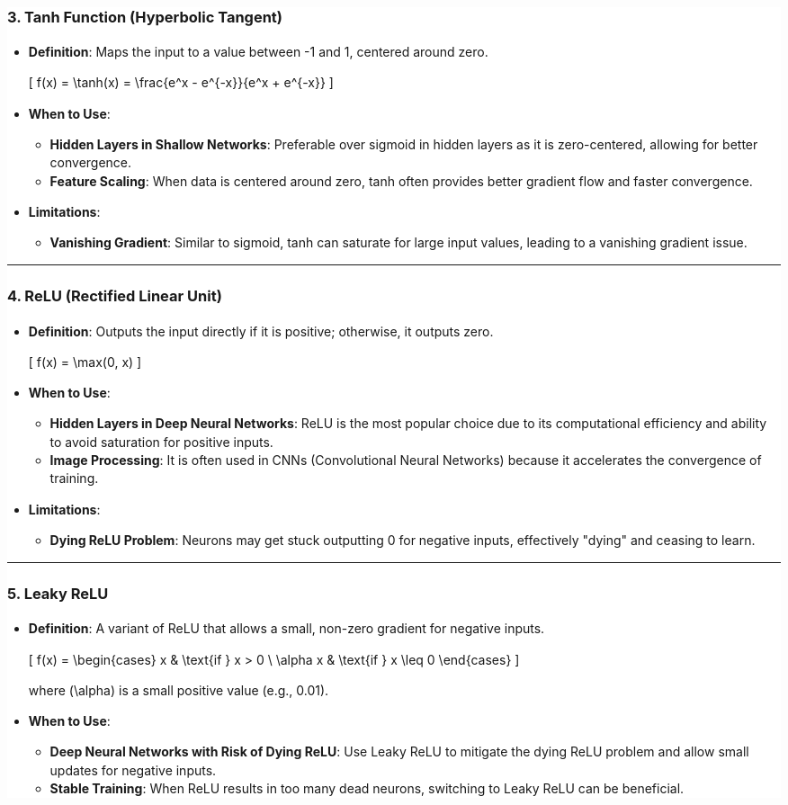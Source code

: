 ### **3. Tanh Function (Hyperbolic Tangent)**

- **Definition**: Maps the input to a value between -1 and 1, centered around zero.

  \[
  f(x) = \tanh(x) = \frac{e^x - e^{-x}}{e^x + e^{-x}}
  \]

- **When to Use**:
  - **Hidden Layers in Shallow Networks**: Preferable over sigmoid in hidden layers as it is zero-centered, allowing for better convergence.
  - **Feature Scaling**: When data is centered around zero, tanh often provides better gradient flow and faster convergence.

- **Limitations**:
  - **Vanishing Gradient**: Similar to sigmoid, tanh can saturate for large input values, leading to a vanishing gradient issue.

---

### **4. ReLU (Rectified Linear Unit)**

- **Definition**: Outputs the input directly if it is positive; otherwise, it outputs zero.

  \[
  f(x) = \max(0, x)
  \]

- **When to Use**:
  - **Hidden Layers in Deep Neural Networks**: ReLU is the most popular choice due to its computational efficiency and ability to avoid saturation for positive inputs.
  - **Image Processing**: It is often used in CNNs (Convolutional Neural Networks) because it accelerates the convergence of training.
  
- **Limitations**:
  - **Dying ReLU Problem**: Neurons may get stuck outputting 0 for negative inputs, effectively "dying" and ceasing to learn.
  
---

### **5. Leaky ReLU**

- **Definition**: A variant of ReLU that allows a small, non-zero gradient for negative inputs.

  \[
  f(x) = 
  \begin{cases} 
      x & \text{if } x > 0 \\
      \alpha x & \text{if } x \leq 0
  \end{cases}
  \]

  where \(\alpha\) is a small positive value (e.g., 0.01).

- **When to Use**:
  - **Deep Neural Networks with Risk of Dying ReLU**: Use Leaky ReLU to mitigate the dying ReLU problem and allow small updates for negative inputs.
  - **Stable Training**: When ReLU results in too many dead neurons, switching to Leaky ReLU can be beneficial.
